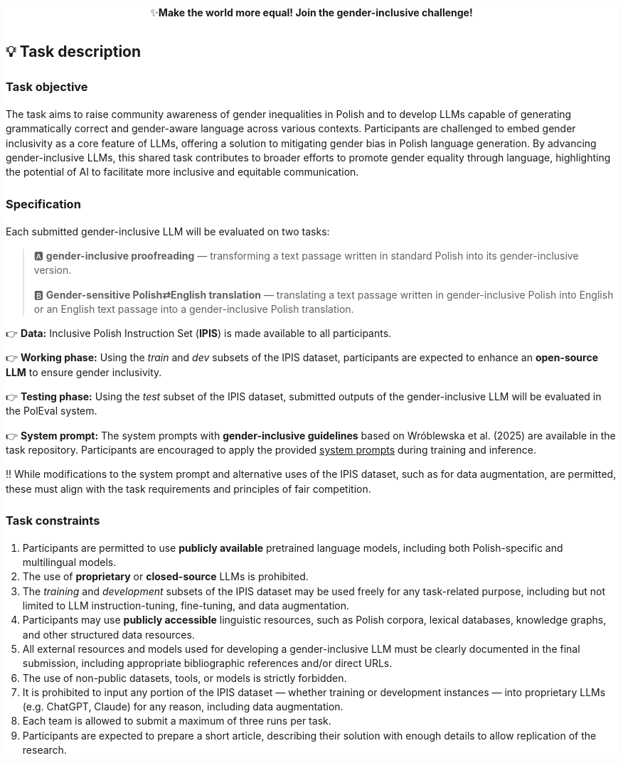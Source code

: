 
<p align="center">
✨<b>Make the world more equal! Join the gender-inclusive challenge!</b>
</p>



## 💡 Task description

### Task objective

The task aims to raise community awareness of gender inequalities in Polish and to develop LLMs capable of generating grammatically correct and gender-aware language across various contexts. Participants are challenged to embed gender inclusivity as a core feature of LLMs, offering a solution to mitigating gender bias in Polish language generation. By advancing gender-inclusive LLMs, this shared task contributes to broader efforts to promote gender equality through language, highlighting the potential of AI to facilitate more inclusive and equitable communication.


### Specification

Each submitted gender-inclusive LLM will be evaluated on two tasks:

> 🅰️ **gender-inclusive proofreading** — transforming a text passage written in standard Polish into its gender-inclusive version.
> 
> 🅱️ **Gender-sensitive Polish⇄English translation** — translating a text passage written in gender-inclusive Polish into English or an English text passage into a gender-inclusive Polish translation.

👉 **Data:** Inclusive Polish Instruction Set (**IPIS**) is made available to all participants.

👉 **Working phase:** Using the *train* and *dev* subsets of the IPIS dataset, participants are expected to enhance an **open-source LLM** to ensure gender inclusivity.

👉 **Testing phase:** Using the *test* subset of the IPIS dataset, submitted outputs of the gender-inclusive LLM will be evaluated in the PolEval system.

👉 **System prompt:** The system prompts with **gender-inclusive guidelines** based on Wróblewska et al. (2025) are available in the task repository. Participants are encouraged to apply the provided [system prompts](https://github.com/poleval/2025-gender-inclusive-llms/tree/main/extras/system_prompts) during training and inference. 

‼️ While modifications to the system prompt and alternative uses of the IPIS dataset, such as for data augmentation, are permitted, these must align with the task requirements and principles of fair competition.


### Task constraints

1. Participants are permitted to use **publicly available** pretrained language models, including both Polish-specific and multilingual models.
2. The use of **proprietary** or **closed-source** LLMs is prohibited.
3. The *training* and *development* subsets of the IPIS dataset may be used freely for any task-related purpose, including but not limited to LLM instruction-tuning, fine-tuning, and data augmentation. 
4. Participants may use **publicly accessible** linguistic resources, such as Polish corpora, lexical databases, knowledge graphs, and other structured data resources.
5. All external resources and models used for developing a gender-inclusive LLM must be clearly documented in the final submission, including appropriate bibliographic references and/or direct URLs.
6. The use of non-public datasets, tools, or models is strictly forbidden.
7. It is prohibited to input any portion of the IPIS dataset — whether training or development instances — into proprietary LLMs (e.g. ChatGPT, Claude) for any reason, including data augmentation.
8. Each team is allowed to submit a maximum of three runs per task.
9. Participants are expected to prepare a short article, describing their solution with enough details to allow replication of the research.
